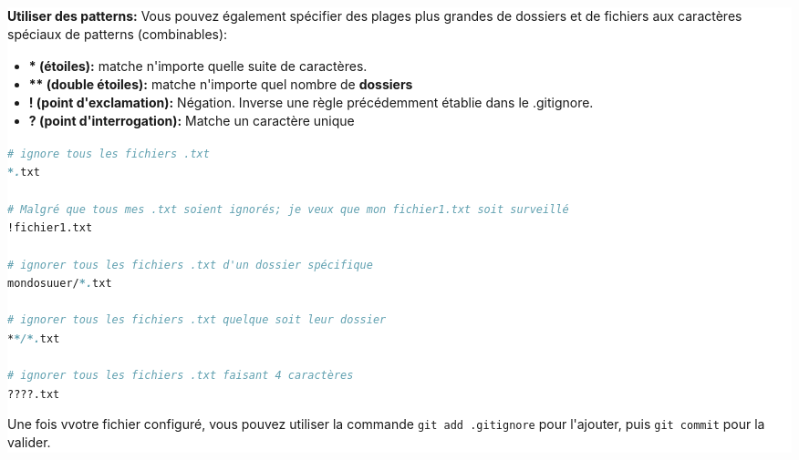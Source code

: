 **Utiliser des patterns:** Vous pouvez également spécifier des plages plus grandes de dossiers et de fichiers aux caractères spéciaux de patterns (combinables):
- **\* (étoiles):** matche n'importe quelle suite de caractères.
- **\*\* (double étoiles):** matche n'importe quel nombre de **dossiers**
- **! (point d'exclamation):** Négation. Inverse une règle précédemment établie dans le .gitignore.
- **? (point d'interrogation):** Matche un caractère unique

```pl
# ignore tous les fichiers .txt
*.txt

# Malgré que tous mes .txt soient ignorés; je veux que mon fichier1.txt soit surveillé
!fichier1.txt

# ignorer tous les fichiers .txt d'un dossier spécifique
mondosuuer/*.txt

# ignorer tous les fichiers .txt quelque soit leur dossier
**/*.txt

# ignorer tous les fichiers .txt faisant 4 caractères
????.txt
```

Une fois vvotre fichier configuré, vous pouvez utiliser la commande `git add .gitignore` pour l'ajouter, puis `git commit` pour la valider.



